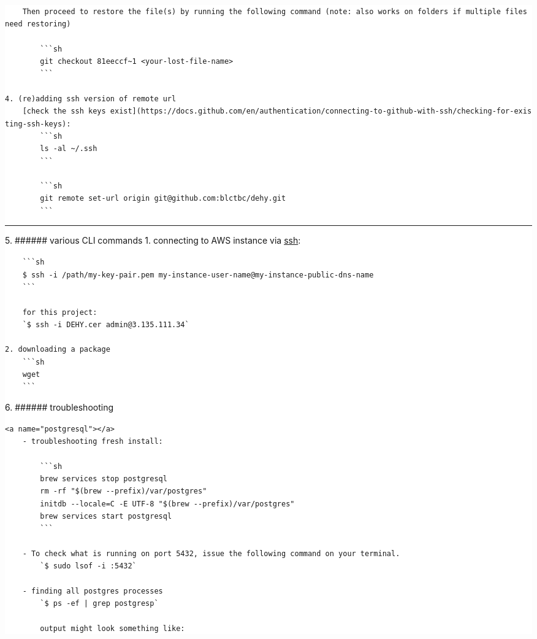 		Then proceed to restore the file(s) by running the following command (note: also works on folders if multiple files need restoring)

			```sh
			git checkout 81eeccf~1 <your-lost-file-name>
			```

	4. (re)adding ssh version of remote url
		[check the ssh keys exist](https://docs.github.com/en/authentication/connecting-to-github-with-ssh/checking-for-existing-ssh-keys):
			```sh
			ls -al ~/.ssh
			```

			```sh
			git remote set-url origin git@github.com:blctbc/dehy.git
			```
---

<a name="server_cli"></a>
5. ###### various CLI commands
	<a name="connecting_to_AWS"></a>
	1. connecting to AWS instance via [ssh](https://docs.aws.amazon.com/AWSEC2/latest/UserGuide/AccessingInstancesLinux.html):

		```sh
		$ ssh -i /path/my-key-pair.pem my-instance-user-name@my-instance-public-dns-name
		```

		for this project:
		`$ ssh -i DEHY.cer admin@3.135.111.34`

	2. downloading a package
		```sh
		wget
		```

<a name="troubleshooting"></a>
6. ###### troubleshooting

	<a name="postgresql"></a>
		- troubleshooting fresh install:

			```sh
			brew services stop postgresql
			rm -rf "$(brew --prefix)/var/postgres"
			initdb --locale=C -E UTF-8 "$(brew --prefix)/var/postgres"
			brew services start postgresql
			```

		- To check what is running on port 5432, issue the following command on your terminal.
			`$ sudo lsof -i :5432`

		- finding all postgres processes
			`$ ps -ef | grep postgresp`

			output might look something like:
